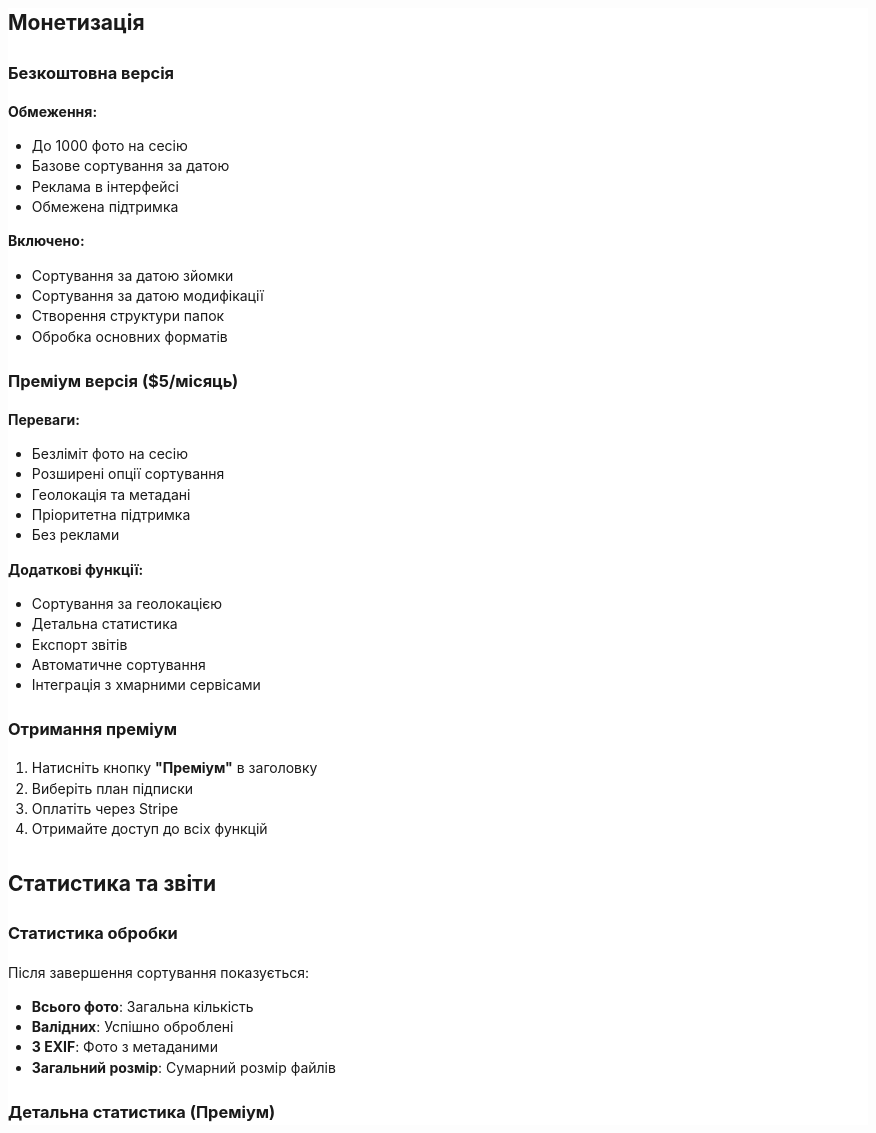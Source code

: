 ## Монетизація

### Безкоштовна версія

**Обмеження:**
- До 1000 фото на сесію
- Базове сортування за датою
- Реклама в інтерфейсі
- Обмежена підтримка

**Включено:**
- Сортування за датою зйомки
- Сортування за датою модифікації
- Створення структури папок
- Обробка основних форматів

### Преміум версія ($5/місяць)

**Переваги:**
- Безліміт фото на сесію
- Розширені опції сортування
- Геолокація та метадані
- Пріоритетна підтримка
- Без реклами

**Додаткові функції:**
- Сортування за геолокацією
- Детальна статистика
- Експорт звітів
- Автоматичне сортування
- Інтеграція з хмарними сервісами

### Отримання преміум

1. Натисніть кнопку **"Преміум"** в заголовку
2. Виберіть план підписки
3. Оплатіть через Stripe
4. Отримайте доступ до всіх функцій

## Статистика та звіти

### Статистика обробки

Після завершення сортування показується:
- **Всього фото**: Загальна кількість
- **Валідних**: Успішно оброблені
- **З EXIF**: Фото з метаданими
- **Загальний розмір**: Сумарний розмір файлів

### Детальна статистика (Преміум)
